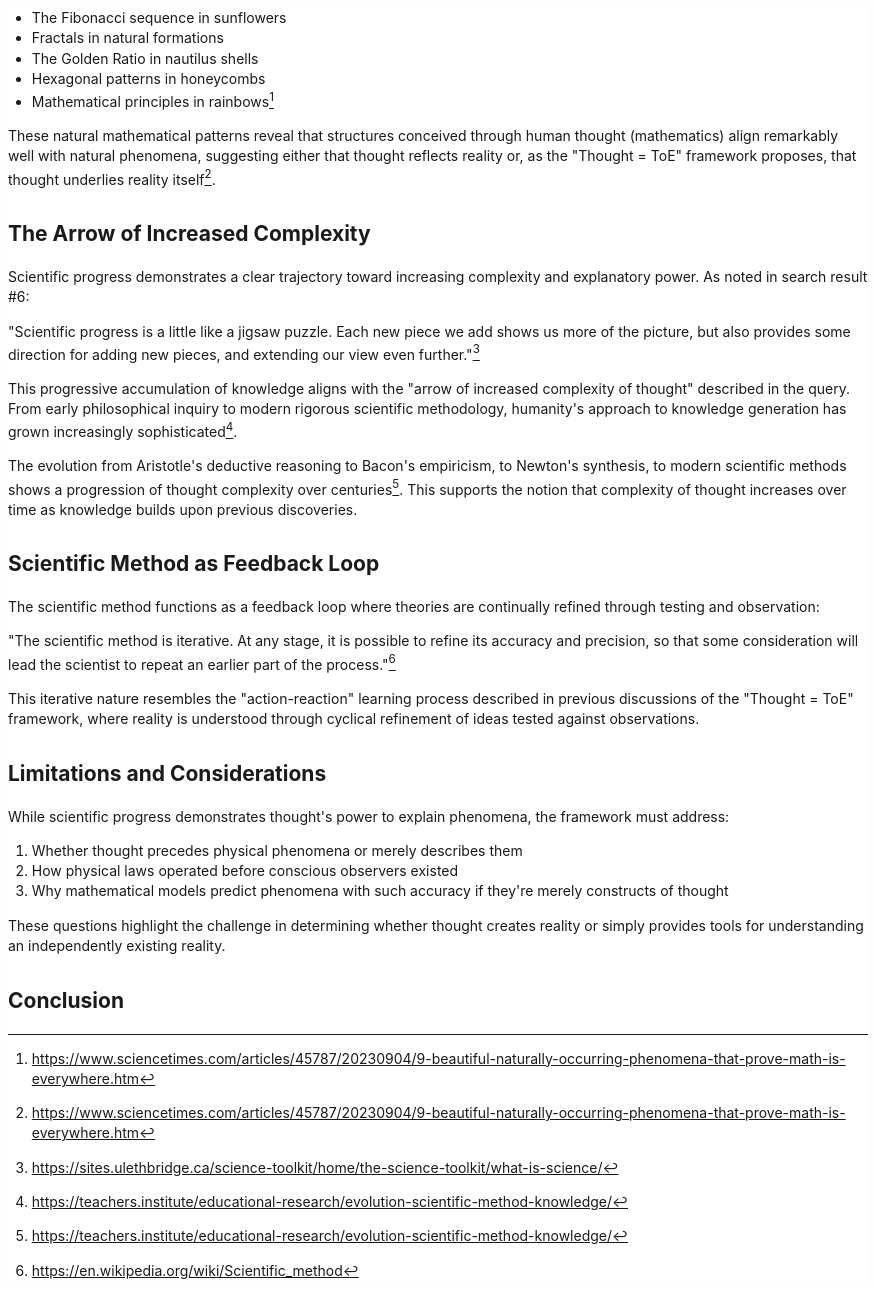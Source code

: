- The Fibonacci sequence in sunflowers
- Fractals in natural formations
- The Golden Ratio in nautilus shells
- Hexagonal patterns in honeycombs
- Mathematical principles in rainbows[^4_3]

These natural mathematical patterns reveal that structures conceived through human thought (mathematics) align remarkably well with natural phenomena, suggesting either that thought reflects reality or, as the "Thought = ToE" framework proposes, that thought underlies reality itself[^4_3].

## The Arrow of Increased Complexity

Scientific progress demonstrates a clear trajectory toward increasing complexity and explanatory power. As noted in search result \#6:

"Scientific progress is a little like a jigsaw puzzle. Each new piece we add shows us more of the picture, but also provides some direction for adding new pieces, and extending our view even further."[^4_6]

This progressive accumulation of knowledge aligns with the "arrow of increased complexity of thought" described in the query. From early philosophical inquiry to modern rigorous scientific methodology, humanity's approach to knowledge generation has grown increasingly sophisticated[^4_9].

The evolution from Aristotle's deductive reasoning to Bacon's empiricism, to Newton's synthesis, to modern scientific methods shows a progression of thought complexity over centuries[^4_9]. This supports the notion that complexity of thought increases over time as knowledge builds upon previous discoveries.

## Scientific Method as Feedback Loop

The scientific method functions as a feedback loop where theories are continually refined through testing and observation:

"The scientific method is iterative. At any stage, it is possible to refine its accuracy and precision, so that some consideration will lead the scientist to repeat an earlier part of the process."[^4_5]

This iterative nature resembles the "action-reaction" learning process described in previous discussions of the "Thought = ToE" framework, where reality is understood through cyclical refinement of ideas tested against observations.

## Limitations and Considerations

While scientific progress demonstrates thought's power to explain phenomena, the framework must address:

1. Whether thought precedes physical phenomena or merely describes them
2. How physical laws operated before conscious observers existed
3. Why mathematical models predict phenomena with such accuracy if they're merely constructs of thought

These questions highlight the challenge in determining whether thought creates reality or simply provides tools for understanding an independently existing reality.

## Conclusion


[^1_1]: atm-which-is-the-most-popular-vpn.docx
[^2_1]: atm-which-is-the-most-popular-vpn.docx
[^3_1]: mind-pops-and-sync-are-the-glitches-in-our-reality.docx
[^4_1]: mind-pops-and-sync-are-the-glitches-in-our-reality.docx
[^4_2]: https://www.reddit.com/r/TheoreticalPhysics/comments/1cazxug/1_what_are_all_of_the_physical_phenomena_that_you/
[^4_3]: https://www.sciencetimes.com/articles/45787/20230904/9-beautiful-naturally-occurring-phenomena-that-prove-math-is-everywhere.htm
[^4_4]: https://extension.unr.edu/publication.aspx?PubID=4239
[^4_5]: https://en.wikipedia.org/wiki/Scientific_method
[^4_6]: https://sites.ulethbridge.ca/science-toolkit/home/the-science-toolkit/what-is-science/
[^4_7]: https://plato.stanford.edu/entries/scientific-discovery/
[^4_8]: https://www.ncbi.nlm.nih.gov/books/NBK547541/
[^4_9]: https://teachers.institute/educational-research/evolution-scientific-method-knowledge/
[^4_10]: https://www.youtube.com/watch?v=jIMihpDmBpY
[^4_11]: https://physics.stackexchange.com/questions/54392/are-there-still-everyday-phenomena-unexplained-by-physics
[^4_12]: https://en.wikipedia.org/wiki/List_of_natural_phenomena
[^4_13]: https://www.youtube.com/watch?v=1Xp_imnO6WE
[^4_14]: https://www.livescience.com/21569-deduction-vs-induction.html
[^4_15]: https://www.sciencedirect.com/topics/physics-and-astronomy/physical-phenomena
[^4_16]: https://4gravitons.com/2015/02/19/explanations-of-phenomena-are-all-alike-every-unexplained-phenomenon-is-unexplained-in-its-own-way/
[^4_17]: https://www.sciencebuddies.org/science-fair-projects/science-fair/steps-of-the-scientific-method
[^4_18]: https://opentext.wsu.edu/carriecuttler/chapter/methods-of-knowing/
[^4_19]: https://insights.princeton.edu/2022/11/arrow-of-time-across-scales/
[^4_20]: https://plato.stanford.edu/entries/scientific-method/
[^4_21]: https://ndpr.nd.edu/reviews/complexity-and-the-arrow-of-time/
[^7_1]: create-an-article-in-peer-review-format-to-show-ho-1.docx
[^8_1]: https://en.wikipedia.org/wiki/Preconscious
[^8_2]: https://study.com/learn/lesson/freud-levels-preconscious-mind.html
[^8_3]: https://www.verywellmind.com/the-conscious-and-unconscious-mind-2795946
[^8_4]: https://www.youtube.com/watch?v=PFQyM7rdPsk
[^8_5]: https://taylorandfrancis.com/knowledge/Medicine_and_healthcare/Psychiatry/Preconscious/
[^8_6]: https://opentextbc.ca/introductiontopsychology/chapter/2-2-psychodynamic-and-behavioural-psychology/
[^8_7]: https://philarchive.org/archive/KRIWIT-5v2
[^8_8]: https://www.sciencedirect.com/topics/psychology/preconscious
[^8_9]: https://www.linkedin.com/pulse/understanding-preconscious-mind-how-shapes-your-thoughts-kaur-al76f
[^8_10]: https://en.wikipedia.org/wiki/Philosophy_of_mind
[^9_1]: https://www.livescience.com/physics-mathematics/quantum-physics/physicists-may-be-on-their-way-to-a-theory-of-everything-after-reenvisioning-einsteins-most-famous-theory
[^9_2]: https://www.scienceopen.com/hosted-document?doi=10.54120%2Fjost.0000030
[^9_3]: https://consensus.app/questions/what-significance-theory-everything-physics/
[^9_4]: https://www.reddit.com/r/explainlikeimfive/comments/1i4i05r/eli5_thomas_campbells_big_toe_theory_of_everything/
[^9_5]: https://www.essentiafoundation.org/thoughts-are-more-real-than-objects/reading/
[^9_6]: https://cenproject.org/the-theory-of-everything-toe-cen/
[^9_7]: https://bigthink.com/starts-with-a-bang/theories-of-everything/
[^9_8]: https://bradleyhook.com/thomas-campbell-simplified-exploring-my-big-toe-and-the-nature-of-reality/
[^9_9]: https://www.scientificamerican.com/article/will-scientists-ever-find-a-theory-of-everything/
[^9_10]: https://theoryofeverything.info/toe-philosophy/
[^9_11]: https://substack.com/home/post/p-151578693
[^9_12]: https://consensus.app/questions/theory-of-everything-physics/
[^9_13]: https://www.youtube.com/channel/UCdWIQh9DGG6uhJk8eyIFl1w
[^9_14]: https://www.reddit.com/r/AskPhysics/comments/18ejvyc/whats_the_cutting_edge_candidate_for_the_theory/
[^9_15]: https://www.youtube.com/watch?v=Yk_NjIPaZk4
[^9_16]: https://philosophyportal.substack.com/p/hegels-phenomenology-of-spirit-is
[^9_17]: https://physics.stackexchange.com/questions/603262/is-anyone-attempting-to-disprove-the-existence-of-toe-formerly-is-there-neces
[^9_18]: https://hayadan.com/elusive-toe-1602113
[^9_19]: https://www.astesj.com/publications/ASTESJ_060316.pdf
[^9_20]: https://www.youtube.com/watch?v=r-tnoEUZQqk
[^11_1]: https://pmc.ncbi.nlm.nih.gov/articles/PMC3059969/
[^11_2]: https://www.thearchitect.global/fractal-geometry-a-divine-blueprint/
[^11_3]: https://www.reddit.com/r/Metaphysics/comments/1ifwa8o/consciousness_reality_and_the_infinite_fractal/
[^11_4]: https://www.scirp.org/journal/paperinformation?paperid=140156
[^11_5]: https://www.organism.earth/library/document/syntax-of-psychedelic-time
[^11_6]: https://www.linkedin.com/pulse/7fractal-universe-pinnacle-human-cognition-unified-mohammed-m-s--goy0e
[^11_7]: https://sacj.org.za/article/download/17679/23400/128363
[^11_8]: https://www.science.gov/topicpages/f/fractal+space-time+theory
[^11_9]: https://project.inria.fr/fraclab/files/2016/01/1-s2.0-S037843711200725X-main.pdf
[^11_10]: https://www.linkedin.com/pulse/fractal-earths-reality-encoded-simulation-james-lambdin-wvpqc
[^11_11]: https://www.reddit.com/r/singularity/comments/1608pe7/will_human_thought_diversify_or_converge_after/
[^11_12]: https://writings.stephenwolfram.com/2020/04/finally-we-may-have-a-path-to-the-fundamental-theory-of-physics-and-its-beautiful/
[^11_13]: https://quantumfrontiers.com/2014/06/02/the-theory-of-everything-help-wanted/
[^11_14]: https://www.reddit.com/r/Physics/comments/10zrqqv/whats_the_consensus_on_stephen_wolfram/
[^11_15]: https://www.reddit.com/r/Holofractal/
[^11_16]: https://www.reddit.com/r/singularity/comments/17slxyt/a_question_for_those_that_believe_in_simulation/
[^11_17]: https://neuropsychology.github.io/NeuroKit/functions/complexity.html
[^11_18]: https://www.linkedin.com/posts/maria-violaris_3-decoding-reality-the-universe-as-quantum-activity-7279225486600224768-pkq0
[^11_19]: https://sethna.lassp.cornell.edu/StatMech/EntropyOrderParametersComplexity20.pdf
[^11_20]: https://www.energypolicy.columbia.edu/sites/default/files/energy/energy innovation and fractals.pdf
[^11_21]: https://pmc.ncbi.nlm.nih.gov/articles/PMC6759375/
[^11_22]: https://partsperbillion.in/2022/07/10/mandelbrot-set-the-bottomless-wonders-of-fractal-geometry/
[^11_23]: http://www.eddaardvark.co.uk/v2/mandelbrot/complexity.html
[^11_24]: https://www.youtube.com/watch?v=oF8E_ybR-X0
[^13_1]: https://philarchive.org/archive/SELPTO-3
[^13_2]: https://www.reddit.com/r/explainlikeimfive/comments/1i4i05r/eli5_thomas_campbells_big_toe_theory_of_everything/
[^13_3]: https://www.reddit.com/r/AskPhysics/comments/1joloiq/can_someone_review_my_theory_of_everything/
[^13_4]: https://theoryofeverything.info/toe-philosophy/
[^13_5]: https://leanlogic.online/glossary/unfalsifiability/
[^13_6]: https://en.wikipedia.org/wiki/Theory_of_everything_(philosophy)
[^13_7]: https://www.math.columbia.edu/~woit/wordpress/?p=7318
[^13_8]: https://www.reddit.com/r/bodyweightfitness/comments/smxsf3/anyone_do_the_knees_over_toes_atg_exercises/
[^13_9]: https://www.reddit.com/r/physicaltherapy/comments/s9o7x3/what_do_you_think_about_knees_over_toes_guy_ben/
[^13_10]: https://www.youtube.com/watch?v=me7IaBzKqnw
[^13_11]: https://www.youtube.com/watch?v=BCwM-5Wn6Xg
[^13_12]: https://www.imdb.com/title/tt10198564/reviews/
[^13_13]: https://www.foothealthfacts.org/article/big-relief-is-in-sight-for-a-painful-big-toe
[^13_14]: https://www.youtube.com/watch?v=saamEkrBZfM
[^13_15]: https://www.youtube.com/watch?v=-xmtgMrZrqU
[^13_16]: https://www.astesj.com/publications/ASTESJ_060316.pdf
[^13_17]: https://en.wikipedia.org/wiki/Mind–body_problem
[^13_18]: https://www.sciencedirect.com/science/article/abs/pii/S1053810021001203
[^13_19]: https://pmc.ncbi.nlm.nih.gov/articles/PMC6231329/
[^13_20]: https://www.healthpartners.com/blog/hallux-limitus-hallux-rigidus/
[^16_1]: https://www.roadtovr.com/simulation-hypothesis-experiments-living-in-virtual-reality/
[^16_2]: https://philarchive.org/archive/SELPTO-3
[^16_3]: https://www.frontiersin.org/journals/physics/articles/10.3389/fphy.2025.1561873/full
[^16_4]: https://philarchive.org/archive/OZALFA
[^16_5]: https://www.syncsci.com/journal/ACE/article/download/ACE.2021.01.001/449/
[^16_6]: https://pmc.ncbi.nlm.nih.gov/articles/PMC2966567/
[^16_7]: https://pmc.ncbi.nlm.nih.gov/articles/PMC10424544/
[^16_8]: http://backreaction.blogspot.com/2021/02/the-simulation-hypothesis-is.html
[^16_9]: https://www.frontiersin.org/journals/virtual-reality/articles/10.3389/frvir.2023.1141683/full
[^16_10]: https://journals.sagepub.com/doi/10.3102/0034654320933544